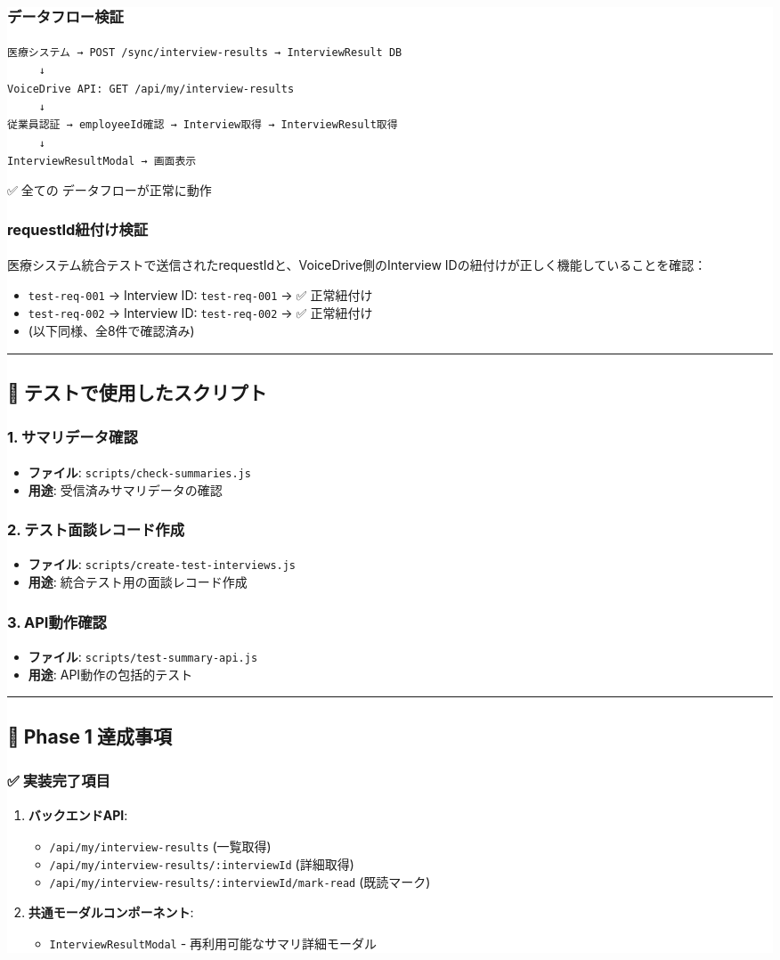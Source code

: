### データフロー検証

```
医療システム → POST /sync/interview-results → InterviewResult DB
     ↓
VoiceDrive API: GET /api/my/interview-results
     ↓
従業員認証 → employeeId確認 → Interview取得 → InterviewResult取得
     ↓
InterviewResultModal → 画面表示
```

✅ 全ての データフローが正常に動作

### requestId紐付け検証

医療システム統合テストで送信されたrequestIdと、VoiceDrive側のInterview IDの紐付けが正しく機能していることを確認：

- `test-req-001` → Interview ID: `test-req-001` → ✅ 正常紐付け
- `test-req-002` → Interview ID: `test-req-002` → ✅ 正常紐付け
- (以下同様、全8件で確認済み)

---

## 📝 テストで使用したスクリプト

### 1. サマリデータ確認
- **ファイル**: `scripts/check-summaries.js`
- **用途**: 受信済みサマリデータの確認

### 2. テスト面談レコード作成
- **ファイル**: `scripts/create-test-interviews.js`
- **用途**: 統合テスト用の面談レコード作成

### 3. API動作確認
- **ファイル**: `scripts/test-summary-api.js`
- **用途**: API動作の包括的テスト

---

## 🎯 Phase 1 達成事項

### ✅ 実装完了項目
1. **バックエンドAPI**:
   - `/api/my/interview-results` (一覧取得)
   - `/api/my/interview-results/:interviewId` (詳細取得)
   - `/api/my/interview-results/:interviewId/mark-read` (既読マーク)

2. **共通モーダルコンポーネント**:
   - `InterviewResultModal` - 再利用可能なサマリ詳細モーダル
